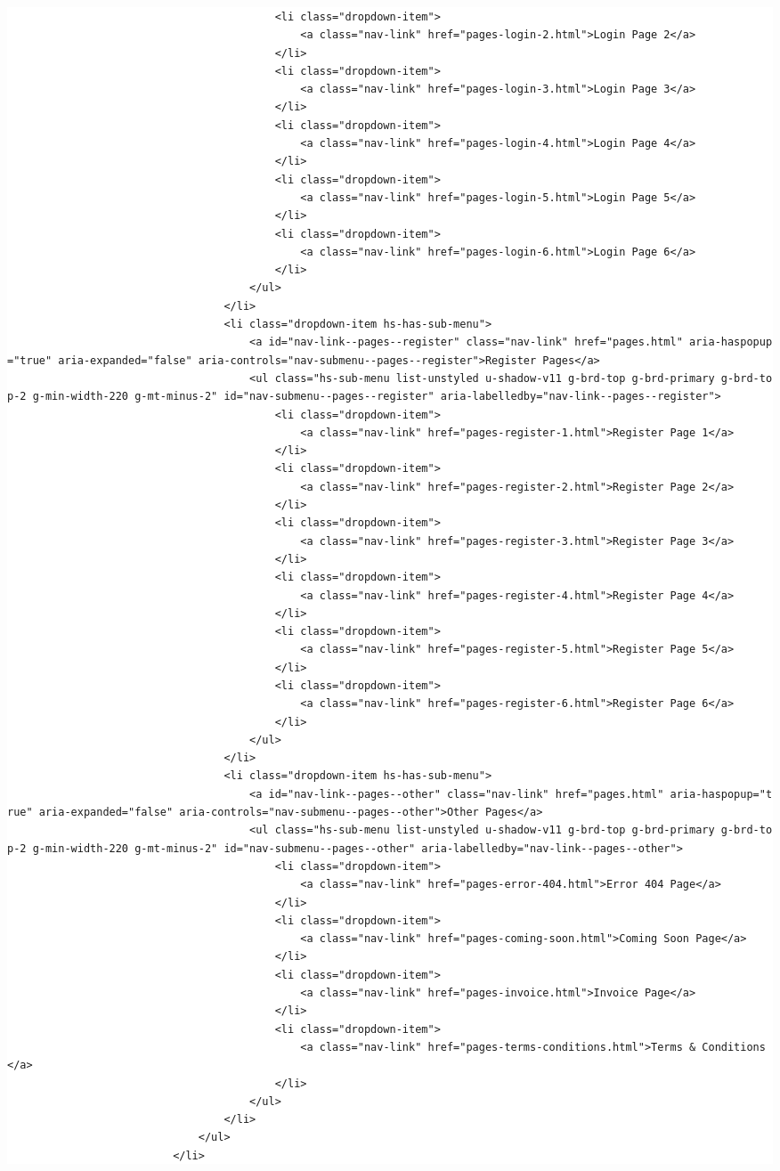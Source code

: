                                               <li class="dropdown-item">
                                                  <a class="nav-link" href="pages-login-2.html">Login Page 2</a>
                                              </li>
                                              <li class="dropdown-item">
                                                  <a class="nav-link" href="pages-login-3.html">Login Page 3</a>
                                              </li>
                                              <li class="dropdown-item">
                                                  <a class="nav-link" href="pages-login-4.html">Login Page 4</a>
                                              </li>
                                              <li class="dropdown-item">
                                                  <a class="nav-link" href="pages-login-5.html">Login Page 5</a>
                                              </li>
                                              <li class="dropdown-item">
                                                  <a class="nav-link" href="pages-login-6.html">Login Page 6</a>
                                              </li>
                                          </ul>
                                      </li>
                                      <li class="dropdown-item hs-has-sub-menu">
                                          <a id="nav-link--pages--register" class="nav-link" href="pages.html" aria-haspopup="true" aria-expanded="false" aria-controls="nav-submenu--pages--register">Register Pages</a>
                                          <ul class="hs-sub-menu list-unstyled u-shadow-v11 g-brd-top g-brd-primary g-brd-top-2 g-min-width-220 g-mt-minus-2" id="nav-submenu--pages--register" aria-labelledby="nav-link--pages--register">
                                              <li class="dropdown-item">
                                                  <a class="nav-link" href="pages-register-1.html">Register Page 1</a>
                                              </li>
                                              <li class="dropdown-item">
                                                  <a class="nav-link" href="pages-register-2.html">Register Page 2</a>
                                              </li>
                                              <li class="dropdown-item">
                                                  <a class="nav-link" href="pages-register-3.html">Register Page 3</a>
                                              </li>
                                              <li class="dropdown-item">
                                                  <a class="nav-link" href="pages-register-4.html">Register Page 4</a>
                                              </li>
                                              <li class="dropdown-item">
                                                  <a class="nav-link" href="pages-register-5.html">Register Page 5</a>
                                              </li>
                                              <li class="dropdown-item">
                                                  <a class="nav-link" href="pages-register-6.html">Register Page 6</a>
                                              </li>
                                          </ul>
                                      </li>
                                      <li class="dropdown-item hs-has-sub-menu">
                                          <a id="nav-link--pages--other" class="nav-link" href="pages.html" aria-haspopup="true" aria-expanded="false" aria-controls="nav-submenu--pages--other">Other Pages</a>
                                          <ul class="hs-sub-menu list-unstyled u-shadow-v11 g-brd-top g-brd-primary g-brd-top-2 g-min-width-220 g-mt-minus-2" id="nav-submenu--pages--other" aria-labelledby="nav-link--pages--other">
                                              <li class="dropdown-item">
                                                  <a class="nav-link" href="pages-error-404.html">Error 404 Page</a>
                                              </li>
                                              <li class="dropdown-item">
                                                  <a class="nav-link" href="pages-coming-soon.html">Coming Soon Page</a>
                                              </li>
                                              <li class="dropdown-item">
                                                  <a class="nav-link" href="pages-invoice.html">Invoice Page</a>
                                              </li>
                                              <li class="dropdown-item">
                                                  <a class="nav-link" href="pages-terms-conditions.html">Terms & Conditions</a>
                                              </li>
                                          </ul>
                                      </li>
                                  </ul>
                              </li>